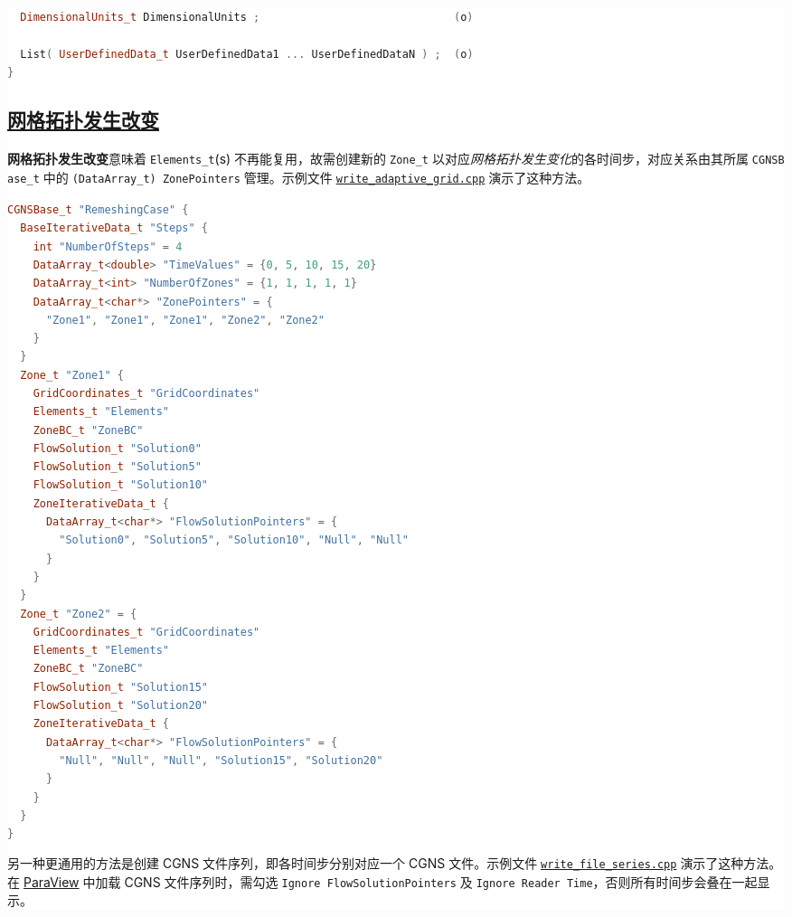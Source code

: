 ```c++
  DimensionalUnits_t DimensionalUnits ;                              (o)

  List( UserDefinedData_t UserDefinedData1 ... UserDefinedDataN ) ;  (o)
}
```

## [网格拓扑发生改变](https://cgns.github.io/CGNS_docs_current/sids/timedep.html#ex:adaptedunstructuredmesh)

**网格拓扑发生改变**意味着 `Elements_t`(s) 不再能复用，故需创建新的 `Zone_t` 以对应*网格拓扑发生变化*的各时间步，对应关系由其所属 `CGNSBase_t` 中的 `(DataArray_t) ZonePointers` 管理。示例文件 [`write_adaptive_grid.cpp`](./write_adaptive_grid.cpp) 演示了这种方法。

```c++
CGNSBase_t "RemeshingCase" {
  BaseIterativeData_t "Steps" {
    int "NumberOfSteps" = 4
    DataArray_t<double> "TimeValues" = {0, 5, 10, 15, 20}
    DataArray_t<int> "NumberOfZones" = {1, 1, 1, 1, 1}
    DataArray_t<char*> "ZonePointers" = {
      "Zone1", "Zone1", "Zone1", "Zone2", "Zone2"
    }
  }
  Zone_t "Zone1" {
    GridCoordinates_t "GridCoordinates"
    Elements_t "Elements"
    ZoneBC_t "ZoneBC"
    FlowSolution_t "Solution0"
    FlowSolution_t "Solution5"
    FlowSolution_t "Solution10"
    ZoneIterativeData_t {
      DataArray_t<char*> "FlowSolutionPointers" = {
        "Solution0", "Solution5", "Solution10", "Null", "Null"
      }
    }
  }
  Zone_t "Zone2" = {
    GridCoordinates_t "GridCoordinates"
    Elements_t "Elements"
    ZoneBC_t "ZoneBC"
    FlowSolution_t "Solution15"
    FlowSolution_t "Solution20"
    ZoneIterativeData_t {
      DataArray_t<char*> "FlowSolutionPointers" = {
        "Null", "Null", "Null", "Solution15", "Solution20"
      }
    }
  }
}
```

另一种更通用的方法是创建  CGNS 文件序列，即各时间步分别对应一个 CGNS 文件。示例文件 [`write_file_series.cpp`](./write_file_series.cpp) 演示了这种方法。在 [ParaView](../vtk/README.md#ParaView) 中加载 CGNS 文件序列时，需勾选 `Ignore FlowSolutionPointers` 及 `Ignore Reader Time`，否则所有时间步会叠在一起显示。